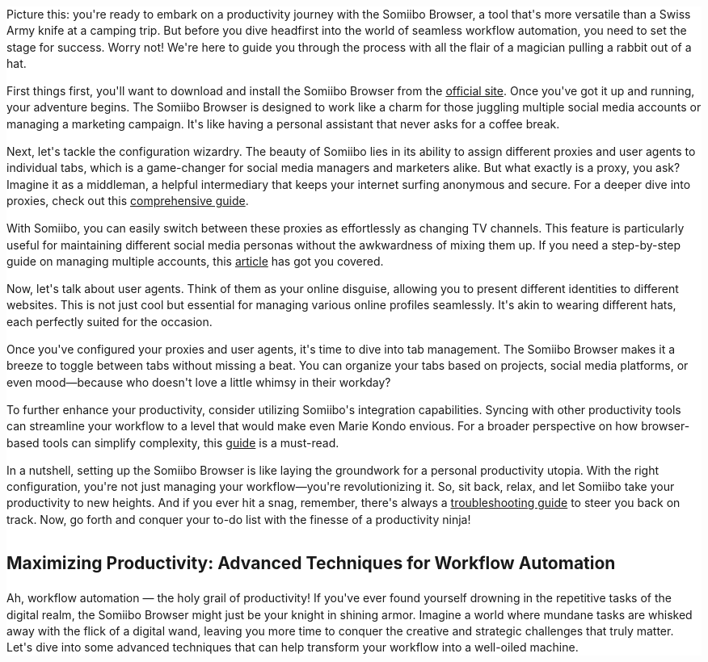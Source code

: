 Picture this: you're ready to embark on a productivity journey with the Somiibo Browser, a tool that's more versatile than a Swiss Army knife at a camping trip. But before you dive headfirst into the world of seamless workflow automation, you need to set the stage for success. Worry not! We're here to guide you through the process with all the flair of a magician pulling a rabbit out of a hat.

First things first, you'll want to download and install the Somiibo Browser from the [official site](https://somiibo.com/platforms/proxy-browser). Once you've got it up and running, your adventure begins. The Somiibo Browser is designed to work like a charm for those juggling multiple social media accounts or managing a marketing campaign. It's like having a personal assistant that never asks for a coffee break.

Next, let's tackle the configuration wizardry. The beauty of Somiibo lies in its ability to assign different proxies and user agents to individual tabs, which is a game-changer for social media managers and marketers alike. But what exactly is a proxy, you ask? Imagine it as a middleman, a helpful intermediary that keeps your internet surfing anonymous and secure. For a deeper dive into proxies, check out this [comprehensive guide](https://www.cloudflare.com/learning/cdn/what-is-a-proxy-server/).



With Somiibo, you can easily switch between these proxies as effortlessly as changing TV channels. This feature is particularly useful for maintaining different social media personas without the awkwardness of mixing them up. If you need a step-by-step guide on managing multiple accounts, this [article](https://productivitybrowser.com/blog/mastering-multi-account-management-a-step-by-step-guide-for-social-media-managers) has got you covered.

Now, let's talk about user agents. Think of them as your online disguise, allowing you to present different identities to different websites. This is not just cool but essential for managing various online profiles seamlessly. It's akin to wearing different hats, each perfectly suited for the occasion.

Once you've configured your proxies and user agents, it's time to dive into tab management. The Somiibo Browser makes it a breeze to toggle between tabs without missing a beat. You can organize your tabs based on projects, social media platforms, or even mood—because who doesn't love a little whimsy in their workday?

To further enhance your productivity, consider utilizing Somiibo's integration capabilities. Syncing with other productivity tools can streamline your workflow to a level that would make even Marie Kondo envious. For a broader perspective on how browser-based tools can simplify complexity, this [guide](https://productivitybrowser.com/blog/simplifying-complexity-a-comprehensive-guide-to-browser-based-productivity-tools) is a must-read.

In a nutshell, setting up the Somiibo Browser is like laying the groundwork for a personal productivity utopia. With the right configuration, you're not just managing your workflow—you're revolutionizing it. So, sit back, relax, and let Somiibo take your productivity to new heights. And if you ever hit a snag, remember, there's always a [troubleshooting guide](https://productivitybrowser.com/blog/efficient-workflow-management-the-role-of-proxy-browsers) to steer you back on track. Now, go forth and conquer your to-do list with the finesse of a productivity ninja!

## Maximizing Productivity: Advanced Techniques for Workflow Automation

Ah, workflow automation — the holy grail of productivity! If you've ever found yourself drowning in the repetitive tasks of the digital realm, the Somiibo Browser might just be your knight in shining armor. Imagine a world where mundane tasks are whisked away with the flick of a digital wand, leaving you more time to conquer the creative and strategic challenges that truly matter. Let's dive into some advanced techniques that can help transform your workflow into a well-oiled machine.
